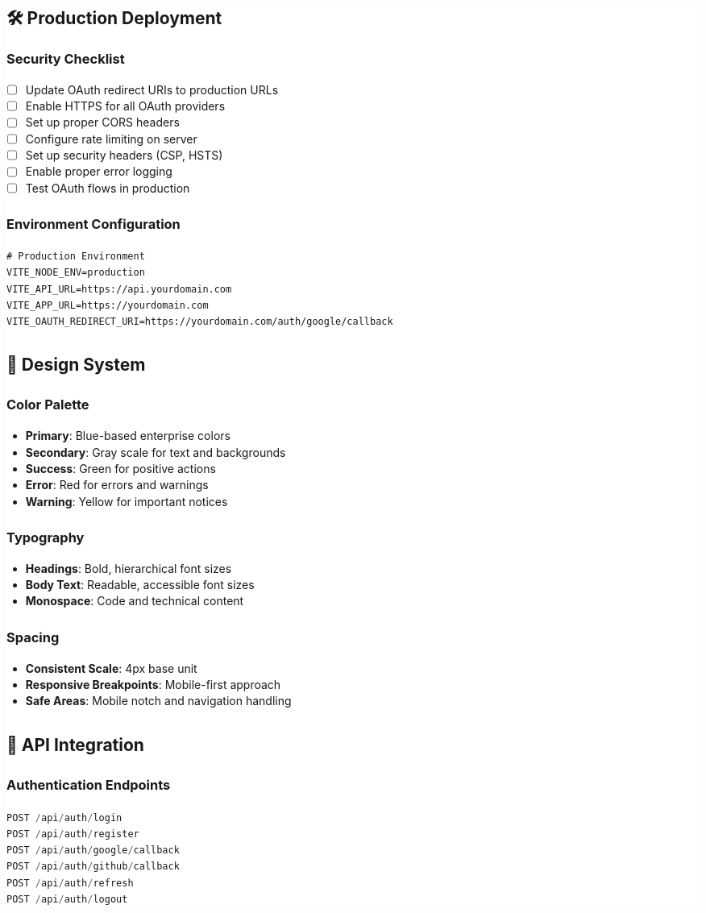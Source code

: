 ## 🛠️ Production Deployment

### Security Checklist
- [ ] Update OAuth redirect URIs to production URLs
- [ ] Enable HTTPS for all OAuth providers
- [ ] Set up proper CORS headers
- [ ] Configure rate limiting on server
- [ ] Set up security headers (CSP, HSTS)
- [ ] Enable proper error logging
- [ ] Test OAuth flows in production

### Environment Configuration
```env
# Production Environment
VITE_NODE_ENV=production
VITE_API_URL=https://api.yourdomain.com
VITE_APP_URL=https://yourdomain.com
VITE_OAUTH_REDIRECT_URI=https://yourdomain.com/auth/google/callback
```

## 🎨 Design System

### Color Palette
- **Primary**: Blue-based enterprise colors
- **Secondary**: Gray scale for text and backgrounds
- **Success**: Green for positive actions
- **Error**: Red for errors and warnings
- **Warning**: Yellow for important notices

### Typography
- **Headings**: Bold, hierarchical font sizes
- **Body Text**: Readable, accessible font sizes
- **Monospace**: Code and technical content

### Spacing
- **Consistent Scale**: 4px base unit
- **Responsive Breakpoints**: Mobile-first approach
- **Safe Areas**: Mobile notch and navigation handling

## 📖 API Integration

### Authentication Endpoints
```typescript
POST /api/auth/login
POST /api/auth/register
POST /api/auth/google/callback
POST /api/auth/github/callback
POST /api/auth/refresh
POST /api/auth/logout
```

